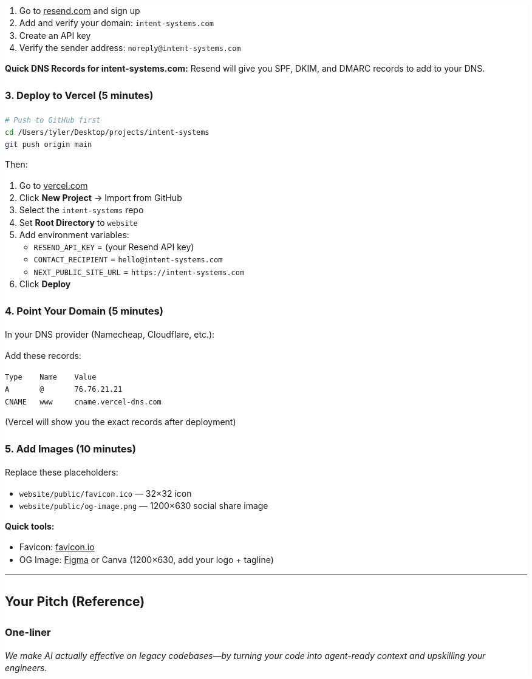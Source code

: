 1. Go to [resend.com](https://resend.com) and sign up
2. Add and verify your domain: `intent-systems.com`
3. Create an API key
4. Verify the sender address: `noreply@intent-systems.com`

**Quick DNS Records for intent-systems.com:**
Resend will give you SPF, DKIM, and DMARC records to add to your DNS.

### 3. Deploy to Vercel (5 minutes)

```bash
# Push to GitHub first
cd /Users/tyler/Desktop/projects/intent-systems
git push origin main
```

Then:
1. Go to [vercel.com](https://vercel.com)
2. Click **New Project** → Import from GitHub
3. Select the `intent-systems` repo
4. Set **Root Directory** to `website`
5. Add environment variables:
   - `RESEND_API_KEY` = (your Resend API key)
   - `CONTACT_RECIPIENT` = `hello@intent-systems.com`
   - `NEXT_PUBLIC_SITE_URL` = `https://intent-systems.com`
6. Click **Deploy**

### 4. Point Your Domain (5 minutes)

In your DNS provider (Namecheap, Cloudflare, etc.):

Add these records:
```
Type    Name    Value
A       @       76.76.21.21
CNAME   www     cname.vercel-dns.com
```

(Vercel will show you the exact records after deployment)

### 5. Add Images (10 minutes)

Replace these placeholders:
- `website/public/favicon.ico` — 32×32 icon
- `website/public/og-image.png` — 1200×630 social share image

**Quick tools:**
- Favicon: [favicon.io](https://favicon.io)
- OG Image: [Figma](https://figma.com) or Canva (1200×630, add your logo + tagline)

---

## Your Pitch (Reference)

### One-liner
*We make AI actually effective on legacy codebases—by turning your code into agent-ready context and upskilling your engineers.*
